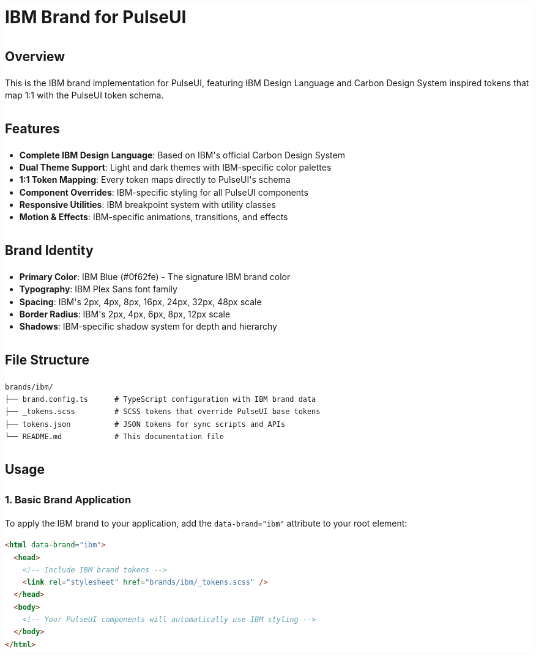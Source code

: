# IBM Brand for PulseUI

## Overview

This is the IBM brand implementation for PulseUI, featuring IBM Design Language and Carbon Design System inspired tokens that map 1:1 with the PulseUI token schema.

## Features

- **Complete IBM Design Language**: Based on IBM's official Carbon Design System
- **Dual Theme Support**: Light and dark themes with IBM-specific color palettes
- **1:1 Token Mapping**: Every token maps directly to PulseUI's schema
- **Component Overrides**: IBM-specific styling for all PulseUI components
- **Responsive Utilities**: IBM breakpoint system with utility classes
- **Motion & Effects**: IBM-specific animations, transitions, and effects

## Brand Identity

- **Primary Color**: IBM Blue (#0f62fe) - The signature IBM brand color
- **Typography**: IBM Plex Sans font family
- **Spacing**: IBM's 2px, 4px, 8px, 16px, 24px, 32px, 48px scale
- **Border Radius**: IBM's 2px, 4px, 6px, 8px, 12px scale
- **Shadows**: IBM-specific shadow system for depth and hierarchy

## File Structure

```
brands/ibm/
├── brand.config.ts      # TypeScript configuration with IBM brand data
├── _tokens.scss         # SCSS tokens that override PulseUI base tokens
├── tokens.json          # JSON tokens for sync scripts and APIs
└── README.md            # This documentation file
```

## Usage

### 1. Basic Brand Application

To apply the IBM brand to your application, add the `data-brand="ibm"` attribute to your root element:

```html
<html data-brand="ibm">
  <head>
    <!-- Include IBM brand tokens -->
    <link rel="stylesheet" href="brands/ibm/_tokens.scss" />
  </head>
  <body>
    <!-- Your PulseUI components will automatically use IBM styling -->
  </body>
</html>
```
